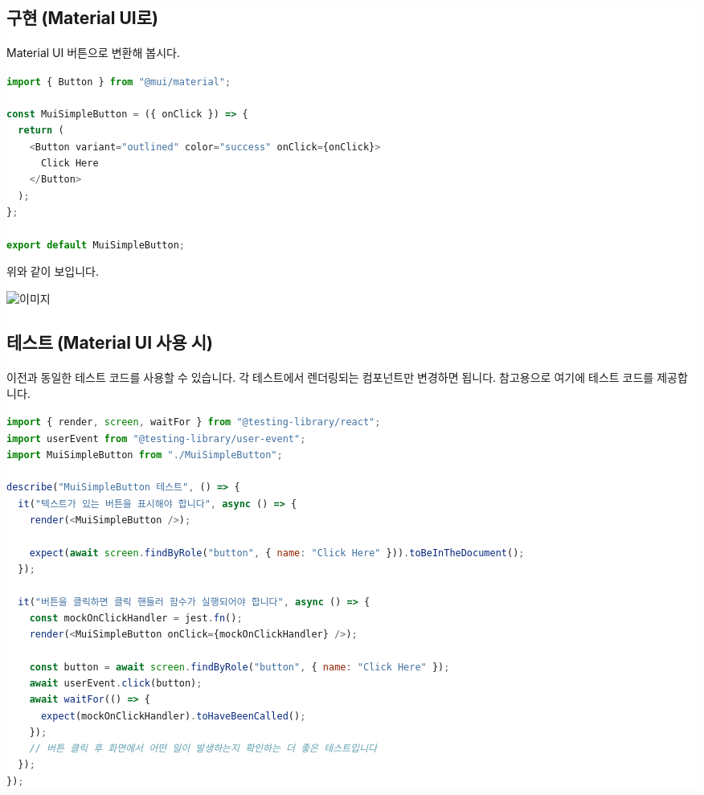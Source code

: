 ## 구현 (Material UI로)

Material UI 버튼으로 변환해 봅시다.

```js
import { Button } from "@mui/material";

const MuiSimpleButton = ({ onClick }) => {
  return (
    <Button variant="outlined" color="success" onClick={onClick}>
      Click Here
    </Button>
  );
};

export default MuiSimpleButton;
```

위와 같이 보입니다.



<ins class="adsbygoogle"
     style="display:block"
     data-ad-client="ca-pub-4877378276818686"
     data-ad-slot="1898504329"
     data-ad-format="auto"
     data-full-width-responsive="true"></ins>

<script>
     (adsbygoogle = window.adsbygoogle || []).push({});
</script>

![이미지](/assets/img/ReactDontgiveupontestingwhenusingMaterialUIwithReact_13.png)

## 테스트 (Material UI 사용 시)

이전과 동일한 테스트 코드를 사용할 수 있습니다. 각 테스트에서 렌더링되는 컴포넌트만 변경하면 됩니다. 참고용으로 여기에 테스트 코드를 제공합니다.

```js
import { render, screen, waitFor } from "@testing-library/react";
import userEvent from "@testing-library/user-event";
import MuiSimpleButton from "./MuiSimpleButton";

describe("MuiSimpleButton 테스트", () => {
  it("텍스트가 있는 버튼을 표시해야 합니다", async () => {
    render(<MuiSimpleButton />);

    expect(await screen.findByRole("button", { name: "Click Here" })).toBeInTheDocument();
  });

  it("버튼을 클릭하면 클릭 핸들러 함수가 실행되어야 합니다", async () => {
    const mockOnClickHandler = jest.fn();
    render(<MuiSimpleButton onClick={mockOnClickHandler} />);

    const button = await screen.findByRole("button", { name: "Click Here" });
    await userEvent.click(button);
    await waitFor(() => {
      expect(mockOnClickHandler).toHaveBeenCalled();
    });
    // 버튼 클릭 후 화면에서 어떤 일이 발생하는지 확인하는 더 좋은 테스트입니다
  });
});
```
